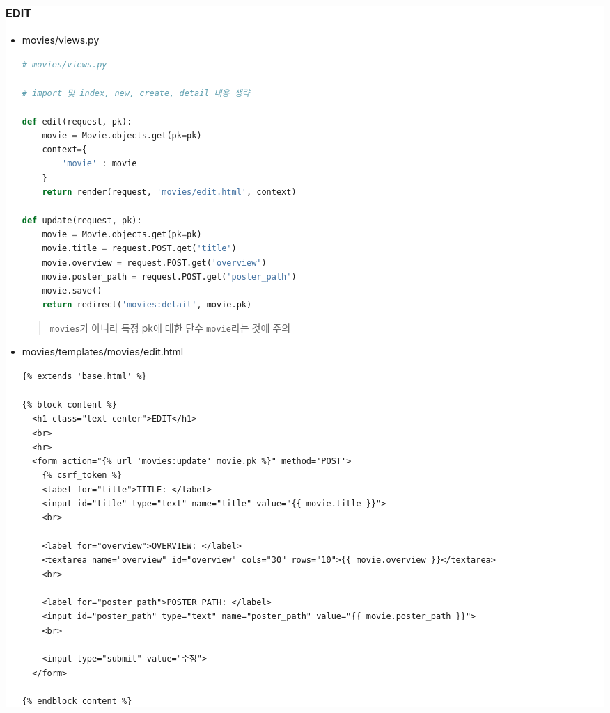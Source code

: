 









### EDIT




- movies/views.py

  ```python
  # movies/views.py
  
  # import 및 index, new, create, detail 내용 생략
  
  def edit(request, pk):
      movie = Movie.objects.get(pk=pk)
      context={
          'movie' : movie
      }
      return render(request, 'movies/edit.html', context)
  
  def update(request, pk):
      movie = Movie.objects.get(pk=pk)
      movie.title = request.POST.get('title')
      movie.overview = request.POST.get('overview')
      movie.poster_path = request.POST.get('poster_path')
      movie.save()
      return redirect('movies:detail', movie.pk)
  ```

  > `movies`가 아니라 특정 pk에 대한 단수 `movie`라는 것에 주의




- movies/templates/movies/edit.html

  ```django
  {% extends 'base.html' %}
  
  {% block content %}
    <h1 class="text-center">EDIT</h1>
    <br>
    <hr>
    <form action="{% url 'movies:update' movie.pk %}" method='POST'>
      {% csrf_token %}
      <label for="title">TITLE: </label>
      <input id="title" type="text" name="title" value="{{ movie.title }}">
      <br>
      
      <label for="overview">OVERVIEW: </label>
      <textarea name="overview" id="overview" cols="30" rows="10">{{ movie.overview }}</textarea>
      <br>
      
      <label for="poster_path">POSTER PATH: </label>
      <input id="poster_path" type="text" name="poster_path" value="{{ movie.poster_path }}">
      <br>
  
      <input type="submit" value="수정">
    </form>
  
  {% endblock content %}
  ```
